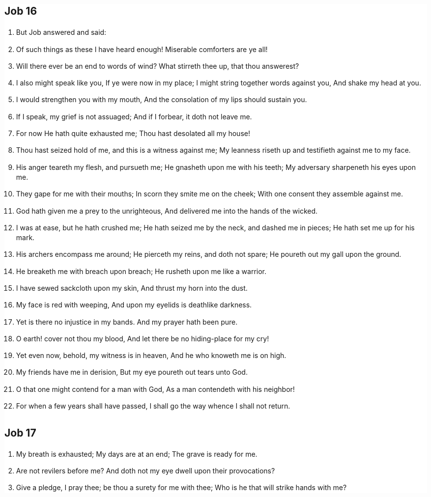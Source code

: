 ## Job 16

1. But Job answered and said:

2. Of such things as these I have heard enough! Miserable comforters are ye all!

3. Will there ever be an end to words of wind? What stirreth thee up, that thou answerest?

4. I also might speak like you, If ye were now in my place; I might string together words against you, And shake my head at you.

5. I would strengthen you with my mouth, And the consolation of my lips should sustain you.

6. If I speak, my grief is not assuaged; And if I forbear, it doth not leave me.

7. For now He hath quite exhausted me; Thou hast desolated all my house!

8. Thou hast seized hold of me, and this is a witness against me; My leanness riseth up and testifieth against me to my face.

9. His anger teareth my flesh, and pursueth me; He gnasheth upon me with his teeth; My adversary sharpeneth his eyes upon me.

10. They gape for me with their mouths; In scorn they smite me on the cheek; With one consent they assemble against me.

11. God hath given me a prey to the unrighteous, And delivered me into the hands of the wicked.

12. I was at ease, but he hath crushed me; He hath seized me by the neck, and dashed me in pieces; He hath set me up for his mark.

13. His archers encompass me around; He pierceth my reins, and doth not spare; He poureth out my gall upon the ground.

14. He breaketh me with breach upon breach; He rusheth upon me like a warrior.

15. I have sewed sackcloth upon my skin, And thrust my horn into the dust.

16. My face is red with weeping, And upon my eyelids is deathlike darkness.

17. Yet is there no injustice in my bands. And my prayer hath been pure.

18. O earth! cover not thou my blood, And let there be no hiding-place for my cry!

19. Yet even now, behold, my witness is in heaven, And he who knoweth me is on high.

20. My friends have me in derision, But my eye poureth out tears unto God.

21. O that one might contend for a man with God, As a man contendeth with his neighbor!

22. For when a few years shall have passed, I shall go the way whence I shall not return.

## Job 17

1. My breath is exhausted; My days are at an end; The grave is ready for me.

2. Are not revilers before me? And doth not my eye dwell upon their provocations?

3. Give a pledge, I pray thee; be thou a surety for me with thee; Who is he that will strike hands with me?
